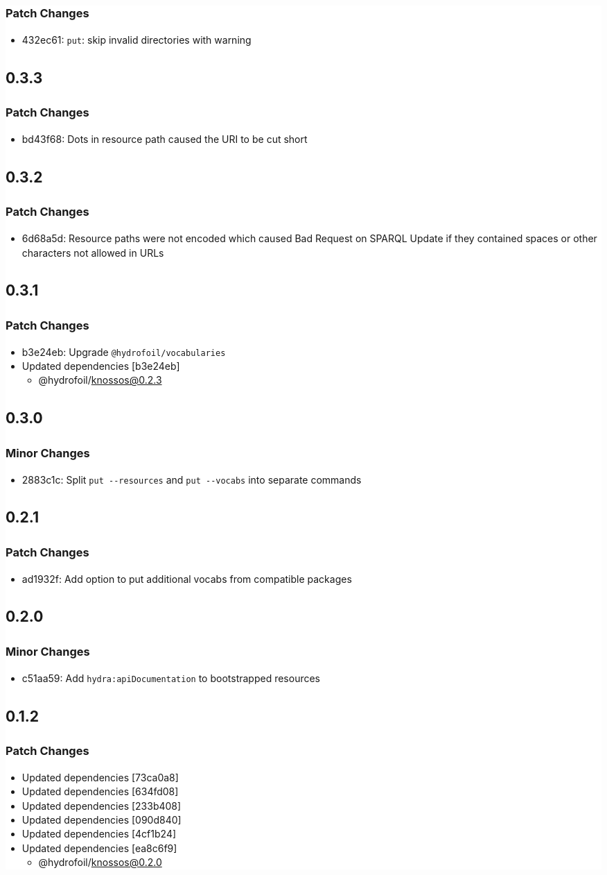 ### Patch Changes

- 432ec61: `put`: skip invalid directories with warning

## 0.3.3

### Patch Changes

- bd43f68: Dots in resource path caused the URI to be cut short

## 0.3.2

### Patch Changes

- 6d68a5d: Resource paths were not encoded which caused Bad Request on SPARQL Update if they contained spaces or other characters not allowed in URLs

## 0.3.1

### Patch Changes

- b3e24eb: Upgrade `@hydrofoil/vocabularies`
- Updated dependencies [b3e24eb]
  - @hydrofoil/knossos@0.2.3

## 0.3.0

### Minor Changes

- 2883c1c: Split `put --resources` and `put --vocabs` into separate commands

## 0.2.1

### Patch Changes

- ad1932f: Add option to put additional vocabs from compatible packages

## 0.2.0

### Minor Changes

- c51aa59: Add `hydra:apiDocumentation` to bootstrapped resources

## 0.1.2

### Patch Changes

- Updated dependencies [73ca0a8]
- Updated dependencies [634fd08]
- Updated dependencies [233b408]
- Updated dependencies [090d840]
- Updated dependencies [4cf1b24]
- Updated dependencies [ea8c6f9]
  - @hydrofoil/knossos@0.2.0
